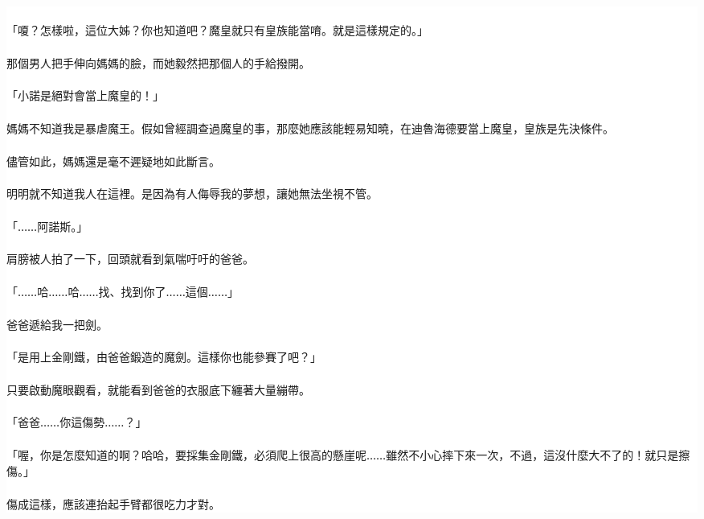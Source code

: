<br />
「嗄？怎樣啦，這位大姊？你也知道吧？魔皇就只有皇族能當唷。就是這樣規定的。」
<br />

<br />
那個男人把手伸向媽媽的臉，而她毅然把那個人的手給撥開。
<br />

<br />
「小諾是絕對會當上魔皇的！」
<br />

<br />
媽媽不知道我是暴虐魔王。假如曾經調查過魔皇的事，那麼她應該能輕易知曉，在迪魯海德要當上魔皇，皇族是先決條件。
<br />

<br />
儘管如此，媽媽還是毫不遲疑地如此斷言。
<br />

<br />
明明就不知道我人在這裡。是因為有人侮辱我的夢想，讓她無法坐視不管。
<br />

<br />
「……阿諾斯。」
<br />

<br />
肩膀被人拍了一下，回頭就看到氣喘吁吁的爸爸。
<br />

<br />
「……哈……哈……找、找到你了……這個……」
<br />

<br />
爸爸遞給我一把劍。
<br />

<br />
「是用上金剛鐵，由爸爸鍛造的魔劍。這樣你也能參賽了吧？」
<br />

<br />
只要啟動魔眼觀看，就能看到爸爸的衣服底下纏著大量繃帶。
<br />

<br />
「爸爸……你這傷勢……？」
<br />

<br />
「喔，你是怎麼知道的啊？哈哈，要採集金剛鐵，必須爬上很高的懸崖呢……雖然不小心摔下來一次，不過，這沒什麼大不了的！就只是擦傷。」
<br />

<br />
傷成這樣，應該連抬起手臂都很吃力才對。
<br />
